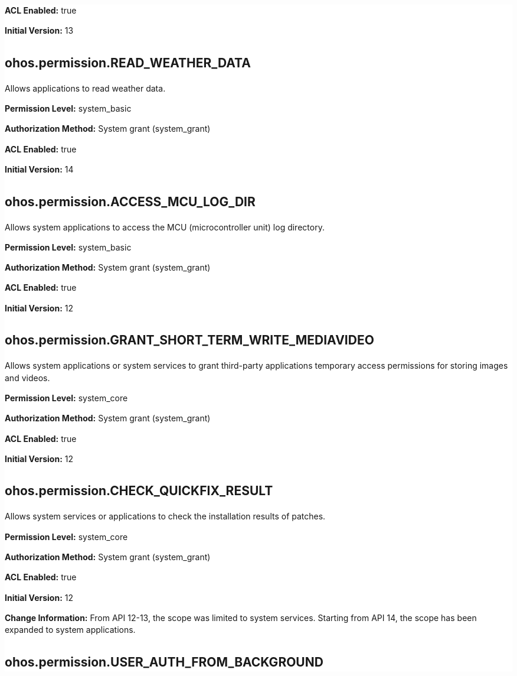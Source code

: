 **ACL Enabled:** true  

**Initial Version:** 13  

## ohos.permission.READ_WEATHER_DATA  

Allows applications to read weather data.  

**Permission Level:** system_basic  

**Authorization Method:** System grant (system_grant)  

**ACL Enabled:** true  

**Initial Version:** 14  

## ohos.permission.ACCESS_MCU_LOG_DIR  

Allows system applications to access the MCU (microcontroller unit) log directory.  

**Permission Level:** system_basic  

**Authorization Method:** System grant (system_grant)  

**ACL Enabled:** true  

**Initial Version:** 12  

## ohos.permission.GRANT_SHORT_TERM_WRITE_MEDIAVIDEO  

Allows system applications or system services to grant third-party applications temporary access permissions for storing images and videos.  

**Permission Level:** system_core  

**Authorization Method:** System grant (system_grant)  

**ACL Enabled:** true  

**Initial Version:** 12  

## ohos.permission.CHECK_QUICKFIX_RESULT  

Allows system services or applications to check the installation results of patches.  

**Permission Level:** system_core  

**Authorization Method:** System grant (system_grant)  

**ACL Enabled:** true  

**Initial Version:** 12  

**Change Information:** From API 12-13, the scope was limited to system services. Starting from API 14, the scope has been expanded to system applications.  

## ohos.permission.USER_AUTH_FROM_BACKGROUND  

